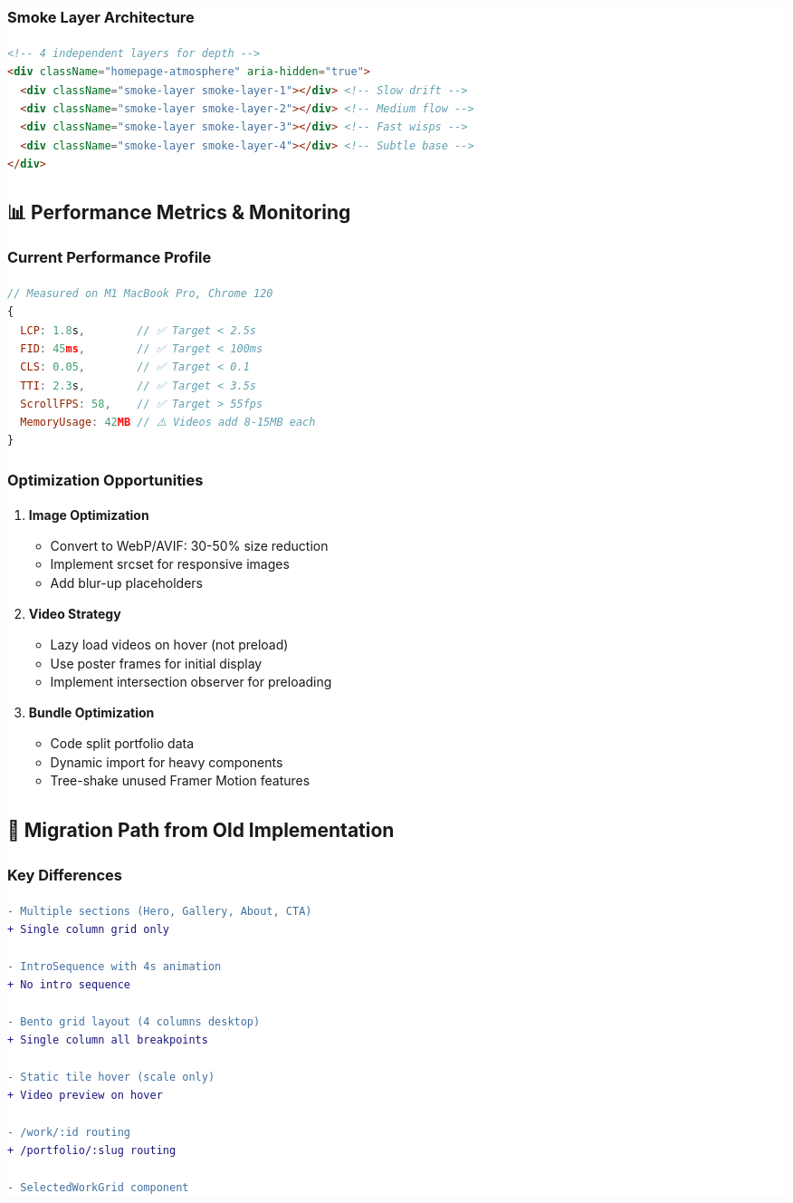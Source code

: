 
### Smoke Layer Architecture
```html
<!-- 4 independent layers for depth -->
<div className="homepage-atmosphere" aria-hidden="true">
  <div className="smoke-layer smoke-layer-1"></div> <!-- Slow drift -->
  <div className="smoke-layer smoke-layer-2"></div> <!-- Medium flow -->
  <div className="smoke-layer smoke-layer-3"></div> <!-- Fast wisps -->
  <div className="smoke-layer smoke-layer-4"></div> <!-- Subtle base -->
</div>
```

## 📊 Performance Metrics & Monitoring

### Current Performance Profile
```javascript
// Measured on M1 MacBook Pro, Chrome 120
{
  LCP: 1.8s,        // ✅ Target < 2.5s
  FID: 45ms,        // ✅ Target < 100ms
  CLS: 0.05,        // ✅ Target < 0.1
  TTI: 2.3s,        // ✅ Target < 3.5s
  ScrollFPS: 58,    // ✅ Target > 55fps
  MemoryUsage: 42MB // ⚠️ Videos add 8-15MB each
}
```

### Optimization Opportunities
1. **Image Optimization**
   - Convert to WebP/AVIF: 30-50% size reduction
   - Implement srcset for responsive images
   - Add blur-up placeholders

2. **Video Strategy**
   - Lazy load videos on hover (not preload)
   - Use poster frames for initial display
   - Implement intersection observer for preloading

3. **Bundle Optimization**
   - Code split portfolio data
   - Dynamic import for heavy components
   - Tree-shake unused Framer Motion features

## 🔄 Migration Path from Old Implementation

### Key Differences
```diff
- Multiple sections (Hero, Gallery, About, CTA)
+ Single column grid only

- IntroSequence with 4s animation
+ No intro sequence

- Bento grid layout (4 columns desktop)
+ Single column all breakpoints

- Static tile hover (scale only)
+ Video preview on hover

- /work/:id routing
+ /portfolio/:slug routing

- SelectedWorkGrid component
```